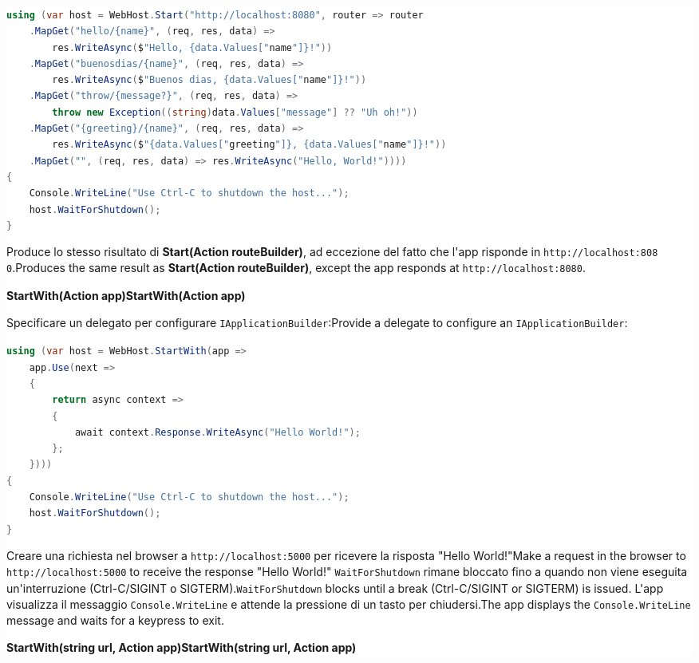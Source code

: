 ```csharp
using (var host = WebHost.Start("http://localhost:8080", router => router
    .MapGet("hello/{name}", (req, res, data) => 
        res.WriteAsync($"Hello, {data.Values["name"]}!"))
    .MapGet("buenosdias/{name}", (req, res, data) => 
        res.WriteAsync($"Buenos dias, {data.Values["name"]}!"))
    .MapGet("throw/{message?}", (req, res, data) => 
        throw new Exception((string)data.Values["message"] ?? "Uh oh!"))
    .MapGet("{greeting}/{name}", (req, res, data) => 
        res.WriteAsync($"{data.Values["greeting"]}, {data.Values["name"]}!"))
    .MapGet("", (req, res, data) => res.WriteAsync("Hello, World!"))))
{
    Console.WriteLine("Use Ctrl-C to shutdown the host...");
    host.WaitForShutdown();
}
```

<span data-ttu-id="e8d6f-353">Produce lo stesso risultato di **Start(Action<IRouteBuilder> routeBuilder)**, ad eccezione del fatto che l'app risponde in `http://localhost:8080`.</span><span class="sxs-lookup"><span data-stu-id="e8d6f-353">Produces the same result as **Start(Action<IRouteBuilder> routeBuilder)**, except the app responds at `http://localhost:8080`.</span></span>

<span data-ttu-id="e8d6f-354">**StartWith(Action<IApplicationBuilder> app)**</span><span class="sxs-lookup"><span data-stu-id="e8d6f-354">**StartWith(Action<IApplicationBuilder> app)**</span></span>

<span data-ttu-id="e8d6f-355">Specificare un delegato per configurare `IApplicationBuilder`:</span><span class="sxs-lookup"><span data-stu-id="e8d6f-355">Provide a delegate to configure an `IApplicationBuilder`:</span></span>

```csharp
using (var host = WebHost.StartWith(app => 
    app.Use(next => 
    {
        return async context => 
        {
            await context.Response.WriteAsync("Hello World!");
        };
    })))
{
    Console.WriteLine("Use Ctrl-C to shutdown the host...");
    host.WaitForShutdown();
}
```

<span data-ttu-id="e8d6f-356">Creare una richiesta nel browser a `http://localhost:5000` per ricevere la risposta "Hello World!"</span><span class="sxs-lookup"><span data-stu-id="e8d6f-356">Make a request in the browser to `http://localhost:5000` to receive the response "Hello World!"</span></span> <span data-ttu-id="e8d6f-357">`WaitForShutdown` rimane bloccato fino a quando non viene eseguita un'interruzione (Ctrl-C/SIGINT o SIGTERM).</span><span class="sxs-lookup"><span data-stu-id="e8d6f-357">`WaitForShutdown` blocks until a break (Ctrl-C/SIGINT or SIGTERM) is issued.</span></span> <span data-ttu-id="e8d6f-358">L'app visualizza il messaggio `Console.WriteLine` e attende la pressione di un tasto per chiudersi.</span><span class="sxs-lookup"><span data-stu-id="e8d6f-358">The app displays the `Console.WriteLine` message and waits for a keypress to exit.</span></span>

<span data-ttu-id="e8d6f-359">**StartWith(string url, Action<IApplicationBuilder> app)**</span><span class="sxs-lookup"><span data-stu-id="e8d6f-359">**StartWith(string url, Action<IApplicationBuilder> app)**</span></span>
